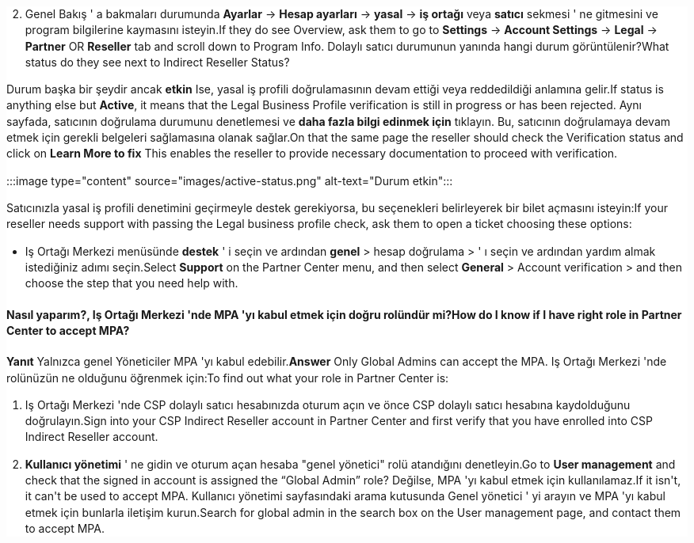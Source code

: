 2. <span data-ttu-id="c3f01-277">Genel Bakış ' a bakmaları durumunda **Ayarlar**  ->  **Hesap ayarları**  ->  **yasal**  ->  **iş ortağı** veya **satıcı** sekmesi ' ne gitmesini ve program bilgilerine kaymasını isteyin.</span><span class="sxs-lookup"><span data-stu-id="c3f01-277">If they do see Overview, ask them to go to **Settings** -> **Account Settings** -> **Legal** -> **Partner** OR **Reseller** tab and scroll down to Program Info.</span></span> <span data-ttu-id="c3f01-278">Dolaylı satıcı durumunun yanında hangi durum görüntülenir?</span><span class="sxs-lookup"><span data-stu-id="c3f01-278">What status do they see next to Indirect Reseller Status?</span></span>


<span data-ttu-id="c3f01-279">Durum başka bir şeydir ancak **etkin** Ise, yasal iş profili doğrulamasının devam ettiği veya reddedildiği anlamına gelir.</span><span class="sxs-lookup"><span data-stu-id="c3f01-279">If status is anything else but **Active**, it means that the Legal Business Profile verification is still in progress or has been rejected.</span></span> <span data-ttu-id="c3f01-280">Aynı sayfada, satıcının doğrulama durumunu denetlemesi ve **daha fazla bilgi edinmek için** tıklayın. Bu, satıcının doğrulamaya devam etmek için gerekli belgeleri sağlamasına olanak sağlar.</span><span class="sxs-lookup"><span data-stu-id="c3f01-280">On that the same page the reseller should check the Verification status and click on **Learn More to fix** This enables the reseller to provide necessary documentation to proceed with verification.</span></span>

:::image type="content" source="images/active-status.png" alt-text="Durum etkin":::

<span data-ttu-id="c3f01-282">Satıcınızla yasal iş profili denetimini geçirmeyle destek gerekiyorsa, bu seçenekleri belirleyerek bir bilet açmasını isteyin:</span><span class="sxs-lookup"><span data-stu-id="c3f01-282">If your reseller needs support with passing the Legal business profile check, ask them  to open a ticket choosing these options:</span></span>

- <span data-ttu-id="c3f01-283">Iş Ortağı Merkezi menüsünde **destek** ' i seçin ve ardından **genel** > hesap doğrulama > ' ı seçin ve ardından yardım almak istediğiniz adımı seçin.</span><span class="sxs-lookup"><span data-stu-id="c3f01-283">Select **Support** on the Partner Center menu, and then select **General** > Account verification > and then choose the step that you need help with.</span></span>


#### <a name="how-do-i-know-if-i-have-right-role-in-partner-center-to-accept-mpa"></a><span data-ttu-id="c3f01-284">Nasıl yaparım?, Iş Ortağı Merkezi 'nde MPA 'yı kabul etmek için doğru rolündür mi?</span><span class="sxs-lookup"><span data-stu-id="c3f01-284">How do I know if I have right role in Partner Center to accept MPA?</span></span>

<span data-ttu-id="c3f01-285">**Yanıt** Yalnızca genel Yöneticiler MPA 'yı kabul edebilir.</span><span class="sxs-lookup"><span data-stu-id="c3f01-285">**Answer** Only Global Admins can accept the MPA.</span></span> <span data-ttu-id="c3f01-286">Iş Ortağı Merkezi 'nde rolünüzün ne olduğunu öğrenmek için:</span><span class="sxs-lookup"><span data-stu-id="c3f01-286">To find out what your role in Partner Center is:</span></span>

1. <span data-ttu-id="c3f01-287">Iş Ortağı Merkezi 'nde CSP dolaylı satıcı hesabınızda oturum açın ve önce CSP dolaylı satıcı hesabına kaydolduğunu doğrulayın.</span><span class="sxs-lookup"><span data-stu-id="c3f01-287">Sign into your CSP Indirect Reseller account in Partner Center and first verify that you have enrolled into CSP Indirect Reseller account.</span></span> 

2. <span data-ttu-id="c3f01-288">**Kullanıcı yönetimi** ' ne gidin ve oturum açan hesaba "genel yönetici" rolü atandığını denetleyin.</span><span class="sxs-lookup"><span data-stu-id="c3f01-288">Go to **User management** and check that the signed in account is assigned the “Global Admin” role?</span></span> <span data-ttu-id="c3f01-289">Değilse, MPA 'yı kabul etmek için kullanılamaz.</span><span class="sxs-lookup"><span data-stu-id="c3f01-289">If it isn't, it can't be used to accept MPA.</span></span> <span data-ttu-id="c3f01-290">Kullanıcı yönetimi sayfasındaki arama kutusunda Genel yönetici ' yi arayın ve MPA 'yı kabul etmek için bunlarla iletişim kurun.</span><span class="sxs-lookup"><span data-stu-id="c3f01-290">Search for global admin in the search box on the User management page, and contact them to accept MPA.</span></span>
